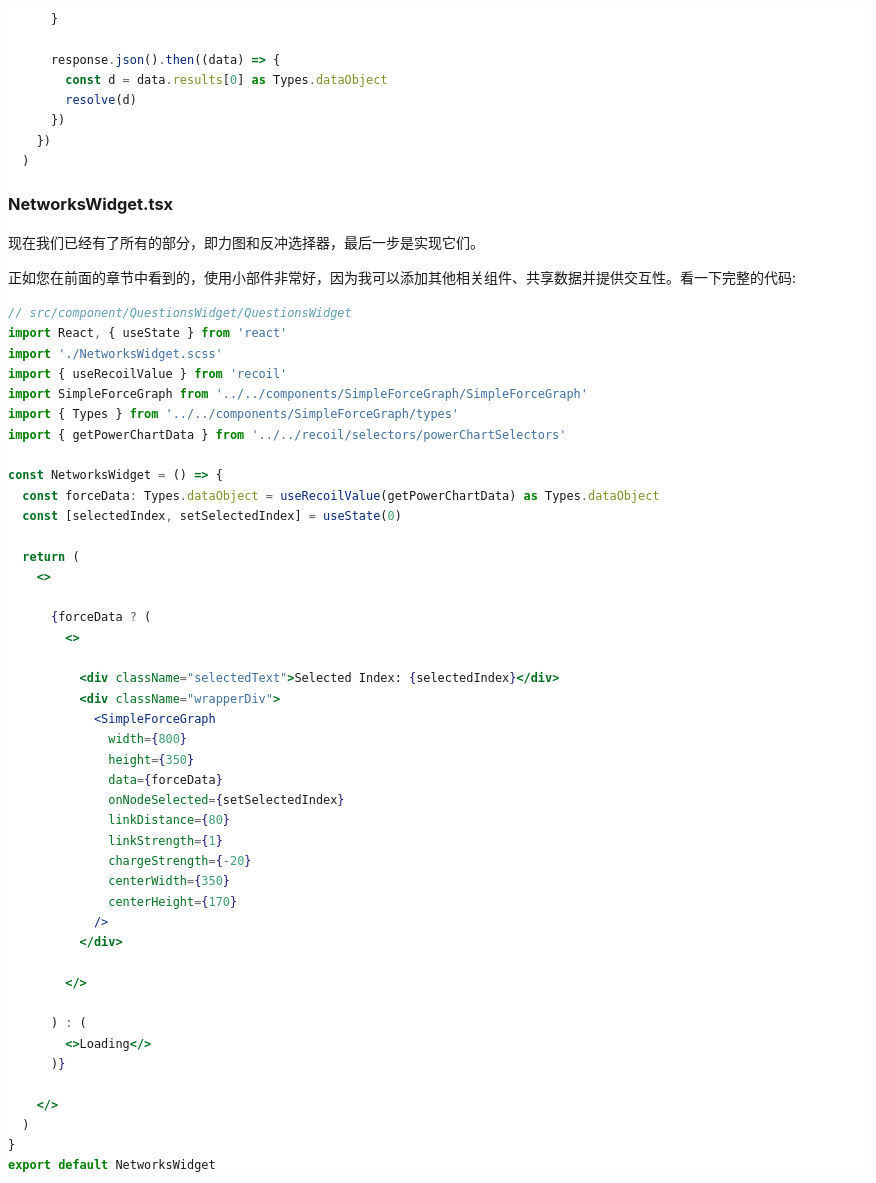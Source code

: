 ```jsx
      }

      response.json().then((data) => {
        const d = data.results[0] as Types.dataObject
        resolve(d)
      })
    })
  )

```

### NetworksWidget.tsx

现在我们已经有了所有的部分，即力图和反冲选择器，最后一步是实现它们。

正如您在前面的章节中看到的，使用小部件非常好，因为我可以添加其他相关组件、共享数据并提供交互性。看一下完整的代码:

```jsx
// src/component/QuestionsWidget/QuestionsWidget
import React, { useState } from 'react'
import './NetworksWidget.scss'
import { useRecoilValue } from 'recoil'
import SimpleForceGraph from '../../components/SimpleForceGraph/SimpleForceGraph'
import { Types } from '../../components/SimpleForceGraph/types'
import { getPowerChartData } from '../../recoil/selectors/powerChartSelectors'

const NetworksWidget = () => {
  const forceData: Types.dataObject = useRecoilValue(getPowerChartData) as Types.dataObject
  const [selectedIndex, setSelectedIndex] = useState(0)

  return (
    <>

      {forceData ? (
        <>

          <div className="selectedText">Selected Index: {selectedIndex}</div>
          <div className="wrapperDiv">
            <SimpleForceGraph
              width={800}
              height={350}
              data={forceData}
              onNodeSelected={setSelectedIndex}
              linkDistance={80}
              linkStrength={1}
              chargeStrength={-20}
              centerWidth={350}
              centerHeight={170}
            />
          </div>

        </>

      ) : (
        <>Loading</>
      )}

    </>
  )
}
export default NetworksWidget

```
